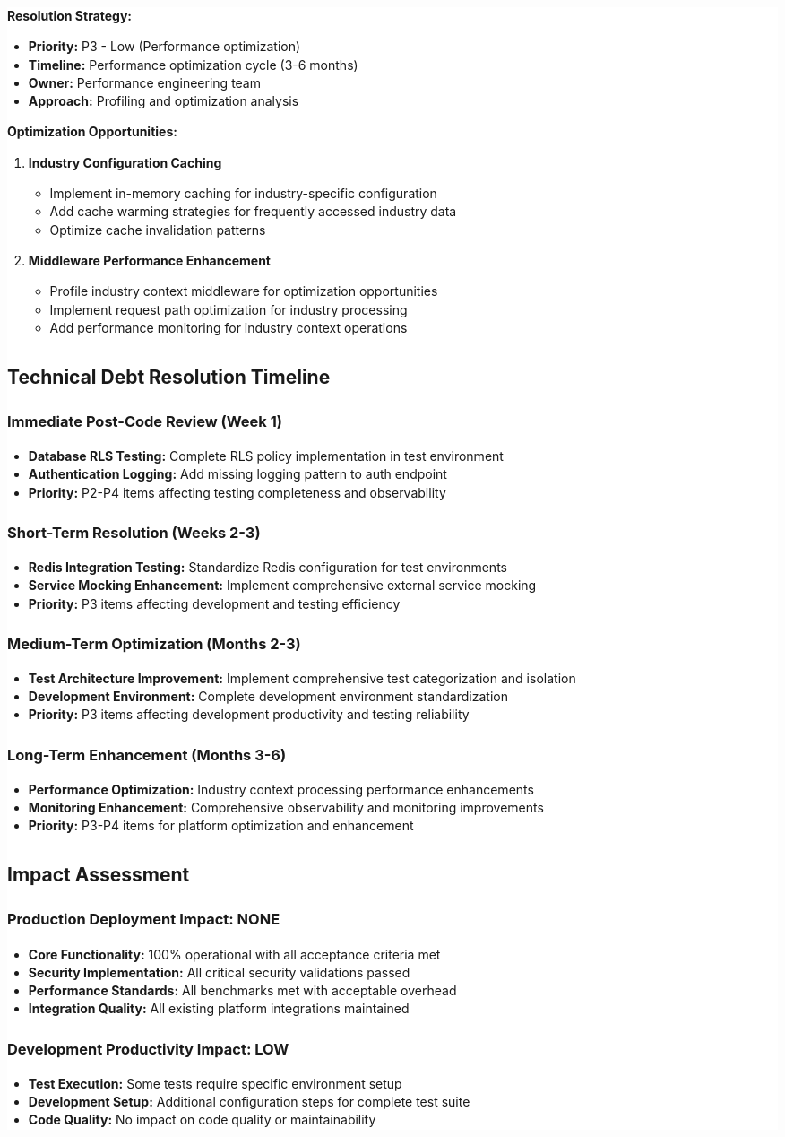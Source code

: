 **Resolution Strategy:**
- **Priority:** P3 - Low (Performance optimization)
- **Timeline:** Performance optimization cycle (3-6 months)
- **Owner:** Performance engineering team
- **Approach:** Profiling and optimization analysis

**Optimization Opportunities:**
1. **Industry Configuration Caching**
   - Implement in-memory caching for industry-specific configuration
   - Add cache warming strategies for frequently accessed industry data
   - Optimize cache invalidation patterns

2. **Middleware Performance Enhancement**
   - Profile industry context middleware for optimization opportunities
   - Implement request path optimization for industry processing
   - Add performance monitoring for industry context operations

## Technical Debt Resolution Timeline

### Immediate Post-Code Review (Week 1)
- **Database RLS Testing:** Complete RLS policy implementation in test environment
- **Authentication Logging:** Add missing logging pattern to auth endpoint
- **Priority:** P2-P4 items affecting testing completeness and observability

### Short-Term Resolution (Weeks 2-3)
- **Redis Integration Testing:** Standardize Redis configuration for test environments
- **Service Mocking Enhancement:** Implement comprehensive external service mocking
- **Priority:** P3 items affecting development and testing efficiency

### Medium-Term Optimization (Months 2-3)
- **Test Architecture Improvement:** Implement comprehensive test categorization and isolation
- **Development Environment:** Complete development environment standardization
- **Priority:** P3 items affecting development productivity and testing reliability

### Long-Term Enhancement (Months 3-6)
- **Performance Optimization:** Industry context processing performance enhancements
- **Monitoring Enhancement:** Comprehensive observability and monitoring improvements
- **Priority:** P3-P4 items for platform optimization and enhancement

## Impact Assessment

### Production Deployment Impact: NONE
- **Core Functionality:** 100% operational with all acceptance criteria met
- **Security Implementation:** All critical security validations passed
- **Performance Standards:** All benchmarks met with acceptable overhead
- **Integration Quality:** All existing platform integrations maintained

### Development Productivity Impact: LOW
- **Test Execution:** Some tests require specific environment setup
- **Development Setup:** Additional configuration steps for complete test suite
- **Code Quality:** No impact on code quality or maintainability
